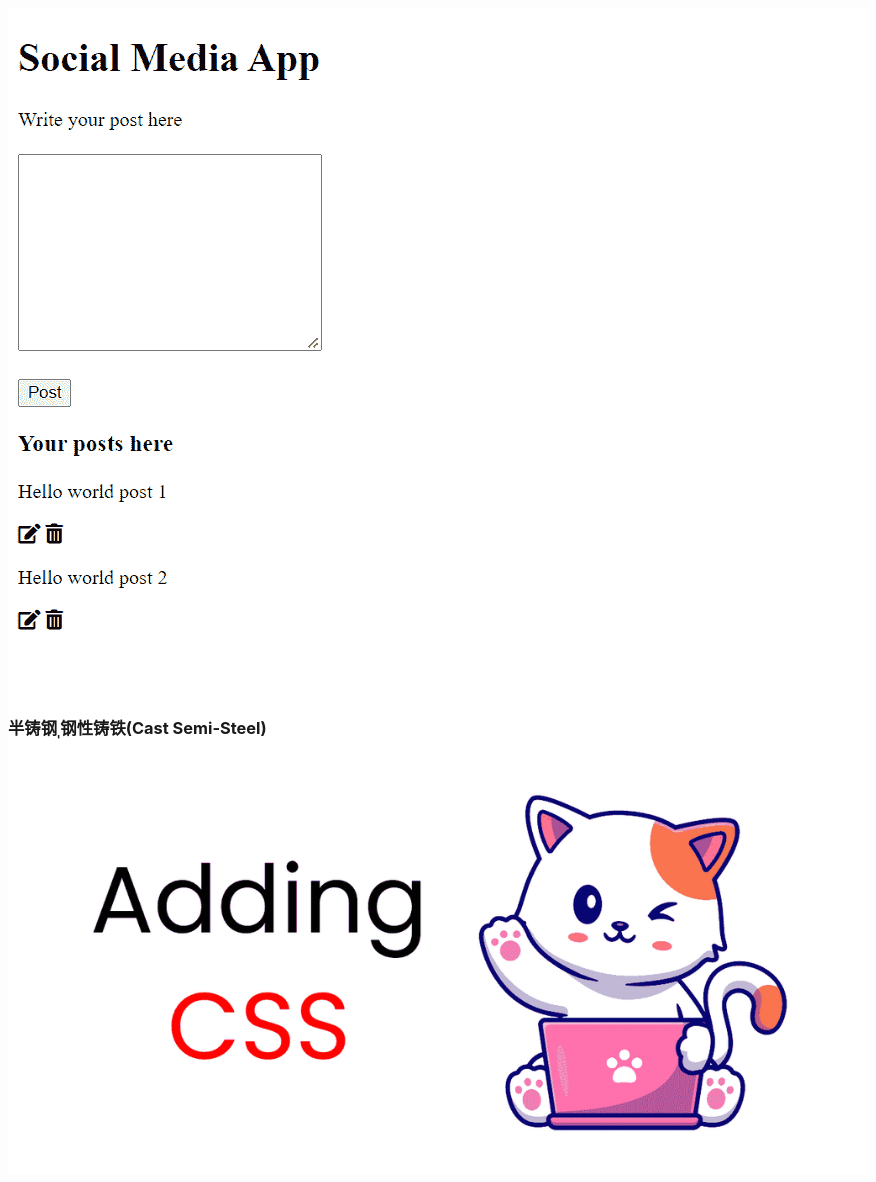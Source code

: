 ![HTML Markup result](img/4313b4068faa2514d1a4d2460c70d0a8.png)

### 半铸钢ˌ钢性铸铁(Cast Semi-Steel)

![Adding CSS for project 1](img/64efc85818b3a47bafad48f4c99d5500.png)

